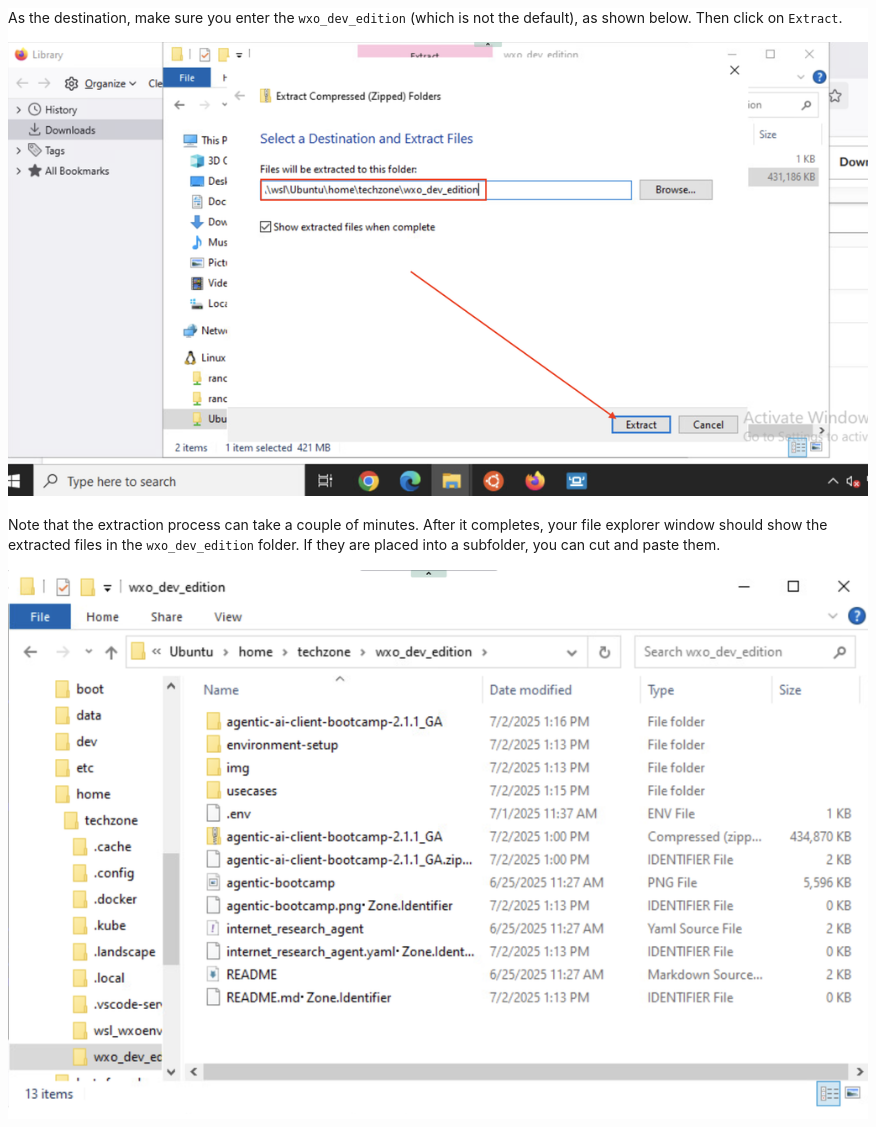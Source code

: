 As the destination, make sure you enter the `wxo_dev_edition` (which is not the default), as shown below. Then click on `Extract`.

![alt text](assets/image29.png)

Note that the extraction process can take a couple of minutes. After it completes, your file explorer window should show the extracted files in the `wxo_dev_edition` folder. If they are placed into a subfolder, you can cut and paste them.

![alt text](assets/image30.png)
